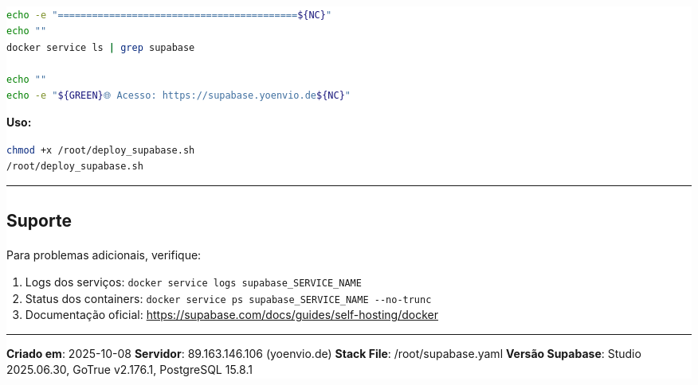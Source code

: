 ```bash
echo -e "==========================================${NC}"
echo ""
docker service ls | grep supabase

echo ""
echo -e "${GREEN}🌐 Acesso: https://supabase.yoenvio.de${NC}"
```

**Uso:**
```bash
chmod +x /root/deploy_supabase.sh
/root/deploy_supabase.sh
```

---

## Suporte

Para problemas adicionais, verifique:
1. Logs dos serviços: `docker service logs supabase_SERVICE_NAME`
2. Status dos containers: `docker service ps supabase_SERVICE_NAME --no-trunc`
3. Documentação oficial: https://supabase.com/docs/guides/self-hosting/docker

---

**Criado em**: 2025-10-08
**Servidor**: 89.163.146.106 (yoenvio.de)
**Stack File**: /root/supabase.yaml
**Versão Supabase**: Studio 2025.06.30, GoTrue v2.176.1, PostgreSQL 15.8.1
